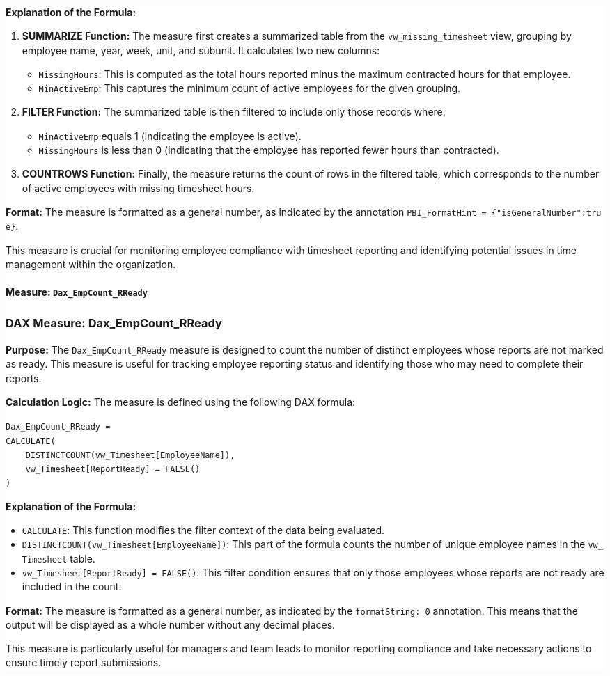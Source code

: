 **Explanation of the Formula:**
1. **SUMMARIZE Function:** The measure first creates a summarized table from the `vw_missing_timesheet` view, grouping by employee name, year, week, unit, and subunit. It calculates two new columns:
   - `MissingHours`: This is computed as the total hours reported minus the maximum contracted hours for that employee.
   - `MinActiveEmp`: This captures the minimum count of active employees for the given grouping.

2. **FILTER Function:** The summarized table is then filtered to include only those records where:
   - `MinActiveEmp` equals 1 (indicating the employee is active).
   - `MissingHours` is less than 0 (indicating that the employee has reported fewer hours than contracted).

3. **COUNTROWS Function:** Finally, the measure returns the count of rows in the filtered table, which corresponds to the number of active employees with missing timesheet hours.

**Format:**
The measure is formatted as a general number, as indicated by the annotation `PBI_FormatHint = {"isGeneralNumber":true}`. 

This measure is crucial for monitoring employee compliance with timesheet reporting and identifying potential issues in time management within the organization.

#### Measure: `Dax_EmpCount_RReady`

### DAX Measure: Dax_EmpCount_RReady

**Purpose:**
The `Dax_EmpCount_RReady` measure is designed to count the number of distinct employees whose reports are not marked as ready. This measure is useful for tracking employee reporting status and identifying those who may need to complete their reports.

**Calculation Logic:**
The measure is defined using the following DAX formula:

```DAX
Dax_EmpCount_RReady = 
CALCULATE(
    DISTINCTCOUNT(vw_Timesheet[EmployeeName]),
    vw_Timesheet[ReportReady] = FALSE()
)
```

**Explanation of the Formula:**
- `CALCULATE`: This function modifies the filter context of the data being evaluated.
- `DISTINCTCOUNT(vw_Timesheet[EmployeeName])`: This part of the formula counts the number of unique employee names in the `vw_Timesheet` table.
- `vw_Timesheet[ReportReady] = FALSE()`: This filter condition ensures that only those employees whose reports are not ready are included in the count.

**Format:**
The measure is formatted as a general number, as indicated by the `formatString: 0` annotation. This means that the output will be displayed as a whole number without any decimal places.

This measure is particularly useful for managers and team leads to monitor reporting compliance and take necessary actions to ensure timely report submissions.
